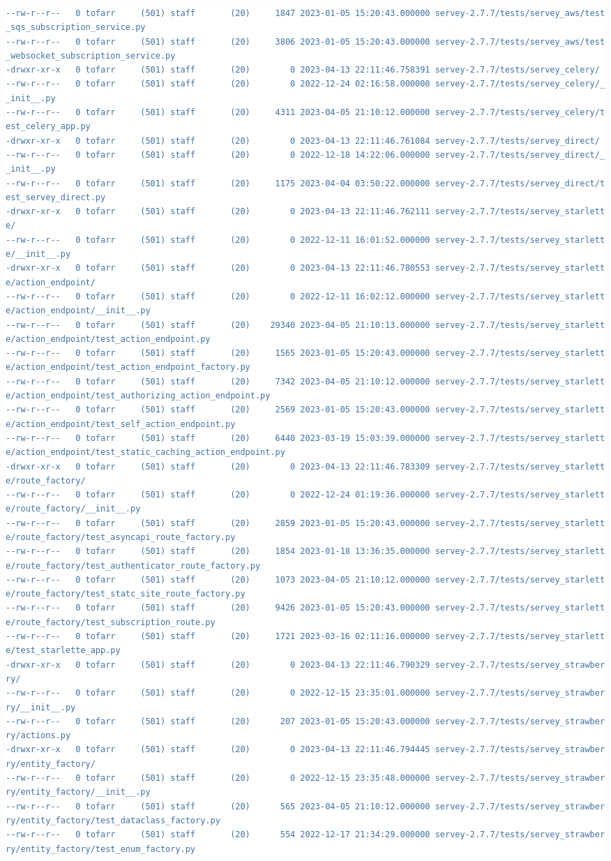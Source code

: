 ```diff
--rw-r--r--   0 tofarr     (501) staff       (20)     1847 2023-01-05 15:20:43.000000 servey-2.7.7/tests/servey_aws/test_sqs_subscription_service.py
--rw-r--r--   0 tofarr     (501) staff       (20)     3806 2023-01-05 15:20:43.000000 servey-2.7.7/tests/servey_aws/test_websocket_subscription_service.py
-drwxr-xr-x   0 tofarr     (501) staff       (20)        0 2023-04-13 22:11:46.758391 servey-2.7.7/tests/servey_celery/
--rw-r--r--   0 tofarr     (501) staff       (20)        0 2022-12-24 02:16:58.000000 servey-2.7.7/tests/servey_celery/__init__.py
--rw-r--r--   0 tofarr     (501) staff       (20)     4311 2023-04-05 21:10:12.000000 servey-2.7.7/tests/servey_celery/test_celery_app.py
-drwxr-xr-x   0 tofarr     (501) staff       (20)        0 2023-04-13 22:11:46.761084 servey-2.7.7/tests/servey_direct/
--rw-r--r--   0 tofarr     (501) staff       (20)        0 2022-12-18 14:22:06.000000 servey-2.7.7/tests/servey_direct/__init__.py
--rw-r--r--   0 tofarr     (501) staff       (20)     1175 2023-04-04 03:50:22.000000 servey-2.7.7/tests/servey_direct/test_servey_direct.py
-drwxr-xr-x   0 tofarr     (501) staff       (20)        0 2023-04-13 22:11:46.762111 servey-2.7.7/tests/servey_starlette/
--rw-r--r--   0 tofarr     (501) staff       (20)        0 2022-12-11 16:01:52.000000 servey-2.7.7/tests/servey_starlette/__init__.py
-drwxr-xr-x   0 tofarr     (501) staff       (20)        0 2023-04-13 22:11:46.780553 servey-2.7.7/tests/servey_starlette/action_endpoint/
--rw-r--r--   0 tofarr     (501) staff       (20)        0 2022-12-11 16:02:12.000000 servey-2.7.7/tests/servey_starlette/action_endpoint/__init__.py
--rw-r--r--   0 tofarr     (501) staff       (20)    29340 2023-04-05 21:10:13.000000 servey-2.7.7/tests/servey_starlette/action_endpoint/test_action_endpoint.py
--rw-r--r--   0 tofarr     (501) staff       (20)     1565 2023-01-05 15:20:43.000000 servey-2.7.7/tests/servey_starlette/action_endpoint/test_action_endpoint_factory.py
--rw-r--r--   0 tofarr     (501) staff       (20)     7342 2023-04-05 21:10:12.000000 servey-2.7.7/tests/servey_starlette/action_endpoint/test_authorizing_action_endpoint.py
--rw-r--r--   0 tofarr     (501) staff       (20)     2569 2023-01-05 15:20:43.000000 servey-2.7.7/tests/servey_starlette/action_endpoint/test_self_action_endpoint.py
--rw-r--r--   0 tofarr     (501) staff       (20)     6440 2023-03-19 15:03:39.000000 servey-2.7.7/tests/servey_starlette/action_endpoint/test_static_caching_action_endpoint.py
-drwxr-xr-x   0 tofarr     (501) staff       (20)        0 2023-04-13 22:11:46.783309 servey-2.7.7/tests/servey_starlette/route_factory/
--rw-r--r--   0 tofarr     (501) staff       (20)        0 2022-12-24 01:19:36.000000 servey-2.7.7/tests/servey_starlette/route_factory/__init__.py
--rw-r--r--   0 tofarr     (501) staff       (20)     2859 2023-01-05 15:20:43.000000 servey-2.7.7/tests/servey_starlette/route_factory/test_asyncapi_route_factory.py
--rw-r--r--   0 tofarr     (501) staff       (20)     1854 2023-01-18 13:36:35.000000 servey-2.7.7/tests/servey_starlette/route_factory/test_authenticator_route_factory.py
--rw-r--r--   0 tofarr     (501) staff       (20)     1073 2023-04-05 21:10:12.000000 servey-2.7.7/tests/servey_starlette/route_factory/test_statc_site_route_factory.py
--rw-r--r--   0 tofarr     (501) staff       (20)     9426 2023-01-05 15:20:43.000000 servey-2.7.7/tests/servey_starlette/route_factory/test_subscription_route.py
--rw-r--r--   0 tofarr     (501) staff       (20)     1721 2023-03-16 02:11:16.000000 servey-2.7.7/tests/servey_starlette/test_starlette_app.py
-drwxr-xr-x   0 tofarr     (501) staff       (20)        0 2023-04-13 22:11:46.790329 servey-2.7.7/tests/servey_strawberry/
--rw-r--r--   0 tofarr     (501) staff       (20)        0 2022-12-15 23:35:01.000000 servey-2.7.7/tests/servey_strawberry/__init__.py
--rw-r--r--   0 tofarr     (501) staff       (20)      207 2023-01-05 15:20:43.000000 servey-2.7.7/tests/servey_strawberry/actions.py
-drwxr-xr-x   0 tofarr     (501) staff       (20)        0 2023-04-13 22:11:46.794445 servey-2.7.7/tests/servey_strawberry/entity_factory/
--rw-r--r--   0 tofarr     (501) staff       (20)        0 2022-12-15 23:35:48.000000 servey-2.7.7/tests/servey_strawberry/entity_factory/__init__.py
--rw-r--r--   0 tofarr     (501) staff       (20)      565 2023-04-05 21:10:12.000000 servey-2.7.7/tests/servey_strawberry/entity_factory/test_dataclass_factory.py
--rw-r--r--   0 tofarr     (501) staff       (20)      554 2022-12-17 21:34:29.000000 servey-2.7.7/tests/servey_strawberry/entity_factory/test_enum_factory.py
```